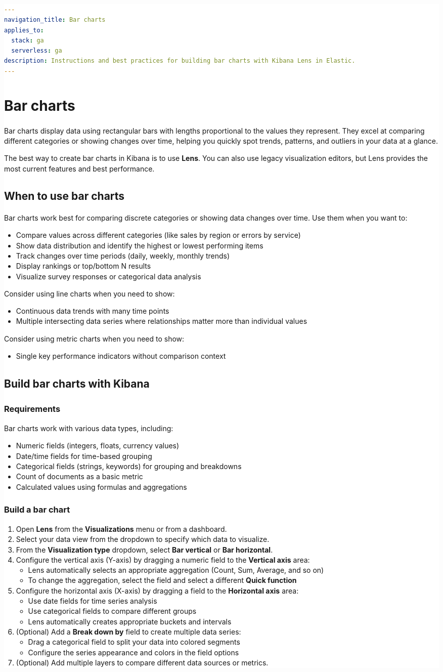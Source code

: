 ```yaml
---
navigation_title: Bar charts
applies_to:
  stack: ga
  serverless: ga
description: Instructions and best practices for building bar charts with Kibana Lens in Elastic.
---
```


# Bar charts

Bar charts display data using rectangular bars with lengths proportional to the values they represent. They excel at comparing different categories or showing changes over time, helping you quickly spot trends, patterns, and outliers in your data at a glance.

The best way to create bar charts in Kibana is to use **Lens**. You can also use legacy visualization editors, but Lens provides the most current features and best performance.

## When to use bar charts

Bar charts work best for comparing discrete categories or showing data changes over time. Use them when you want to:

- Compare values across different categories (like sales by region or errors by service)
- Show data distribution and identify the highest or lowest performing items
- Track changes over time periods (daily, weekly, monthly trends)
- Display rankings or top/bottom N results
- Visualize survey responses or categorical data analysis

Consider using line charts when you need to show:
- Continuous data trends with many time points
- Multiple intersecting data series where relationships matter more than individual values

Consider using metric charts when you need to show:
- Single key performance indicators without comparison context

## Build bar charts with Kibana

### Requirements

Bar charts work with various data types, including:
- Numeric fields (integers, floats, currency values)
- Date/time fields for time-based grouping
- Categorical fields (strings, keywords) for grouping and breakdowns
- Count of documents as a basic metric
- Calculated values using formulas and aggregations

### Build a bar chart

1. Open **Lens** from the **Visualizations** menu or from a dashboard.
2. Select your data view from the dropdown to specify which data to visualize.
3. From the **Visualization type** dropdown, select **Bar vertical** or **Bar horizontal**.
4. Configure the vertical axis (Y-axis) by dragging a numeric field to the **Vertical axis** area:
   - Lens automatically selects an appropriate aggregation (Count, Sum, Average, and so on)
   - To change the aggregation, select the field and select a different **Quick function**
5. Configure the horizontal axis (X-axis) by dragging a field to the **Horizontal axis** area:
   - Use date fields for time series analysis
   - Use categorical fields to compare different groups
   - Lens automatically creates appropriate buckets and intervals
6. (Optional) Add a **Break down by** field to create multiple data series:
   - Drag a categorical field to split your data into colored segments
   - Configure the series appearance and colors in the field options
7. (Optional) Add multiple layers to compare different data sources or metrics.